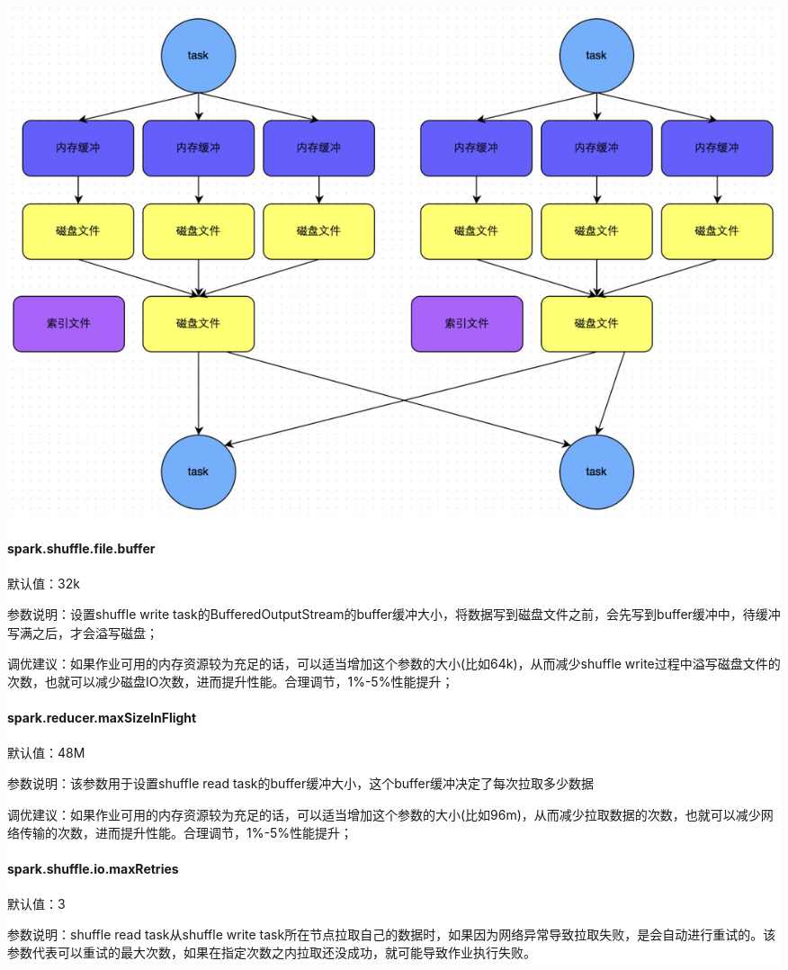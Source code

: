 ![bypass](./spark-opt/bypass.png)

#### spark.shuffle.file.buffer

默认值：32k

参数说明：设置shuffle write task的BufferedOutputStream的buffer缓冲大小，将数据写到磁盘文件之前，会先写到buffer缓冲中，待缓冲写满之后，才会溢写磁盘；

调优建议：如果作业可用的内存资源较为充足的话，可以适当增加这个参数的大小(比如64k)，从而减少shuffle write过程中溢写磁盘文件的次数，也就可以减少磁盘IO次数，进而提升性能。合理调节，1%-5%性能提升；

#### spark.reducer.maxSizeInFlight

默认值：48M

参数说明：该参数用于设置shuffle read task的buffer缓冲大小，这个buffer缓冲决定了每次拉取多少数据

调优建议：如果作业可用的内存资源较为充足的话，可以适当增加这个参数的大小(比如96m)，从而减少拉取数据的次数，也就可以减少网络传输的次数，进而提升性能。合理调节，1%-5%性能提升；

 #### spark.shuffle.io.maxRetries

默认值：3

参数说明：shuffle read task从shuffle write task所在节点拉取自己的数据时，如果因为网络异常导致拉取失败，是会自动进行重试的。该参数代表可以重试的最大次数，如果在指定次数之内拉取还没成功，就可能导致作业执行失败。
